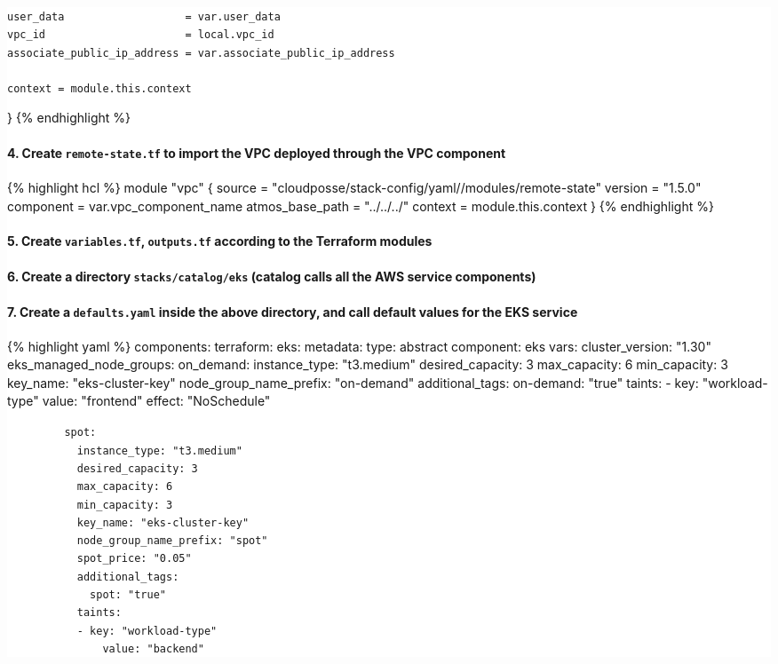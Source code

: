     user_data                   = var.user_data
    vpc_id                      = local.vpc_id
    associate_public_ip_address = var.associate_public_ip_address

    context = module.this.context
   }
   {% endhighlight %}

#### 4. **Create `remote-state.tf` to import the VPC deployed through the VPC component**
   {% highlight hcl %}
   module "vpc" {
       source = "cloudposse/stack-config/yaml//modules/remote-state"
       version = "1.5.0"
       component = var.vpc_component_name
       atmos_base_path = "../../../"
       context = module.this.context
   }
   {% endhighlight %}

#### 5. **Create `variables.tf`, `outputs.tf` according to the Terraform modules**

#### 6. **Create a directory `stacks/catalog/eks` (catalog calls all the AWS service components)**

#### 7. **Create a `defaults.yaml` inside the above directory, and call default values for the EKS service**
   {% highlight yaml %}
   components:
     terraform:
       eks:
       metadata:
           type: abstract
           component: eks
       vars:
           cluster_version: "1.30"
           eks_managed_node_groups:
             on_demand:
               instance_type: "t3.medium"
               desired_capacity: 3
               max_capacity: 6
               min_capacity: 3
               key_name: "eks-cluster-key"
               node_group_name_prefix: "on-demand"
               additional_tags:
                 on-demand: "true"
               taints:
               - key: "workload-type"
                 value: "frontend"
                 effect: "NoSchedule"

             spot:
               instance_type: "t3.medium"
               desired_capacity: 3
               max_capacity: 6
               min_capacity: 3
               key_name: "eks-cluster-key"
               node_group_name_prefix: "spot"
               spot_price: "0.05"
               additional_tags:
                 spot: "true"
               taints:
               - key: "workload-type"
                   value: "backend"